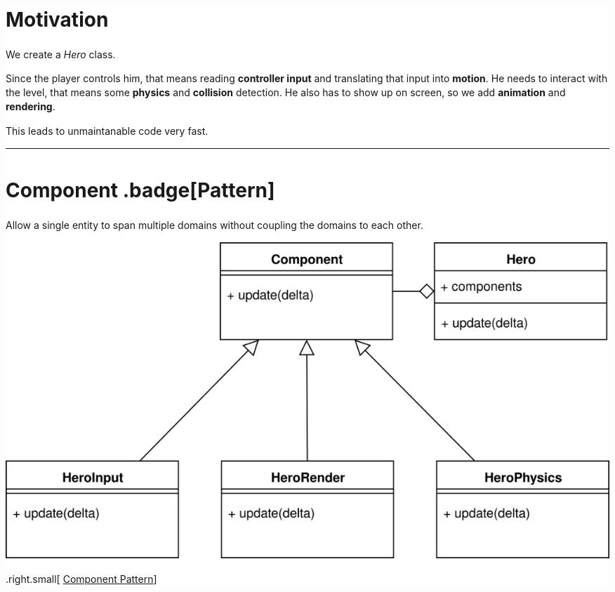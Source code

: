 
# Motivation

We create a *Hero* class. 

Since the player controls him, that means reading **controller input** and translating that input into **motion**. He needs to interact with the level, that means some **physics** and **collision** detection. He also has to show up on screen, so we add **animation** and **rendering**. 

This leads to unmaintanable code very fast.

---

# Component .badge[Pattern]

Allow a single entity to span multiple domains without coupling the domains to each other.

![](../assets/gamepatterns/component.svg)

.right.small[
[Component Pattern](http://gameprogrammingpatterns.com/component.html)]
